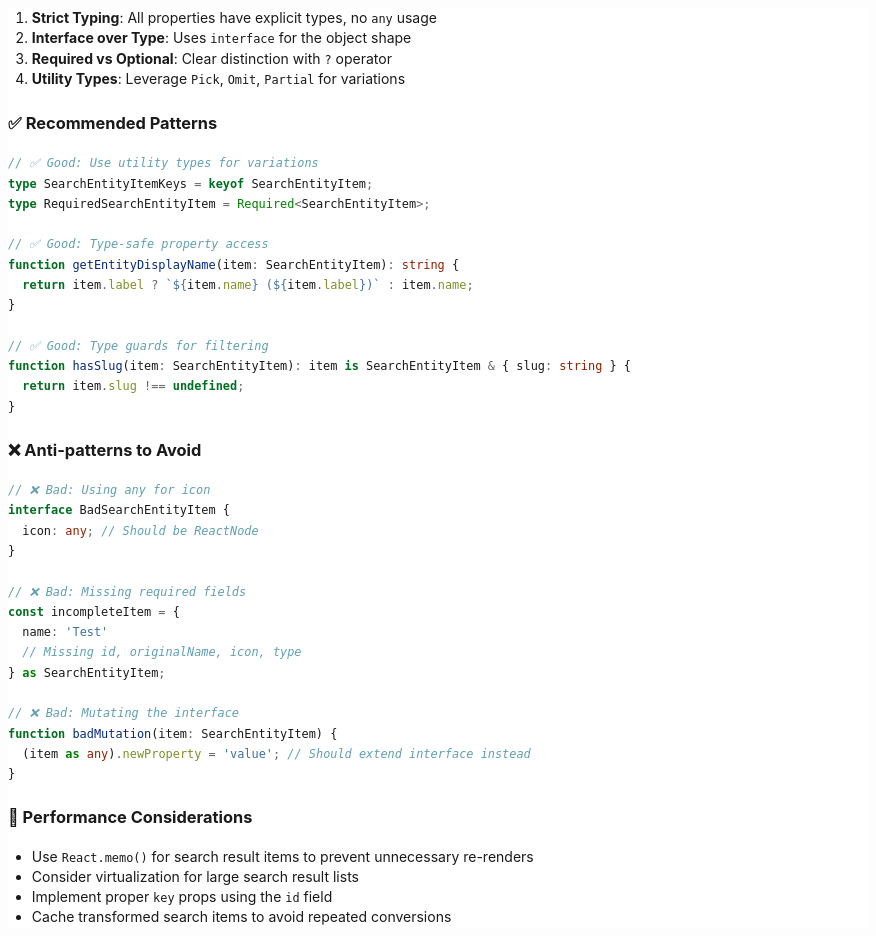 1. **Strict Typing**: All properties have explicit types, no `any` usage
2. **Interface over Type**: Uses `interface` for the object shape
3. **Required vs Optional**: Clear distinction with `?` operator
4. **Utility Types**: Leverage `Pick`, `Omit`, `Partial` for variations

### ✅ Recommended Patterns

```typescript
// ✅ Good: Use utility types for variations
type SearchEntityItemKeys = keyof SearchEntityItem;
type RequiredSearchEntityItem = Required<SearchEntityItem>;

// ✅ Good: Type-safe property access
function getEntityDisplayName(item: SearchEntityItem): string {
  return item.label ? `${item.name} (${item.label})` : item.name;
}

// ✅ Good: Type guards for filtering
function hasSlug(item: SearchEntityItem): item is SearchEntityItem & { slug: string } {
  return item.slug !== undefined;
}
```

### ❌ Anti-patterns to Avoid

```typescript
// ❌ Bad: Using any for icon
interface BadSearchEntityItem {
  icon: any; // Should be ReactNode
}

// ❌ Bad: Missing required fields
const incompleteItem = {
  name: 'Test'
  // Missing id, originalName, icon, type
} as SearchEntityItem;

// ❌ Bad: Mutating the interface
function badMutation(item: SearchEntityItem) {
  (item as any).newProperty = 'value'; // Should extend interface instead
}
```

### 🎯 Performance Considerations

- Use `React.memo()` for search result items to prevent unnecessary re-renders
- Consider virtualization for large search result lists
- Implement proper `key` props using the `id` field
- Cache transformed search items to avoid repeated conversions